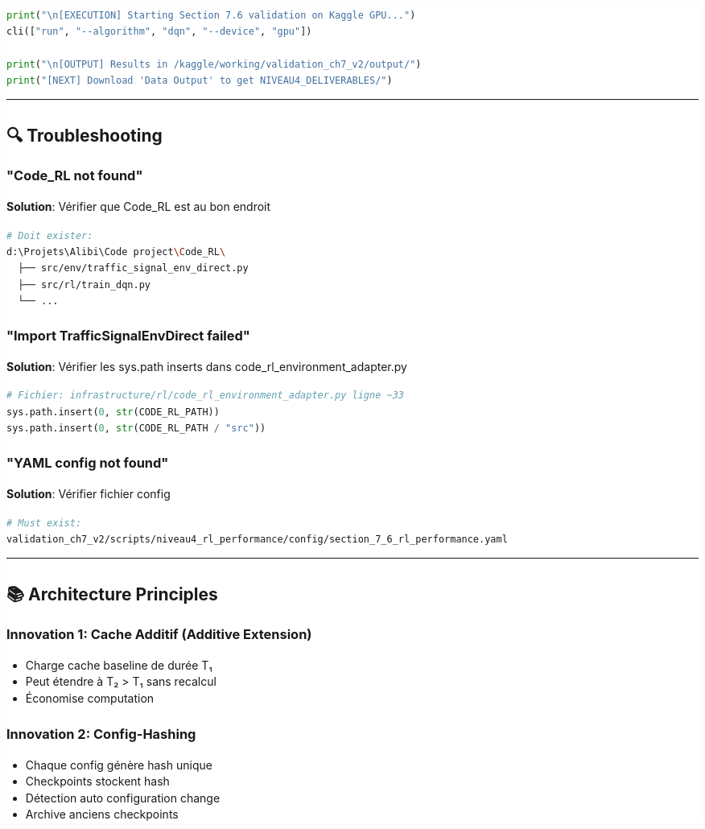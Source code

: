 ```python
print("\n[EXECUTION] Starting Section 7.6 validation on Kaggle GPU...")
cli(["run", "--algorithm", "dqn", "--device", "gpu"])

print("\n[OUTPUT] Results in /kaggle/working/validation_ch7_v2/output/")
print("[NEXT] Download 'Data Output' to get NIVEAU4_DELIVERABLES/")
```

---

## 🔍 Troubleshooting

### "Code_RL not found"
**Solution**: Vérifier que Code_RL est au bon endroit
```bash
# Doit exister:
d:\Projets\Alibi\Code project\Code_RL\
  ├── src/env/traffic_signal_env_direct.py
  ├── src/rl/train_dqn.py
  └── ...
```

### "Import TrafficSignalEnvDirect failed"
**Solution**: Vérifier les sys.path inserts dans code_rl_environment_adapter.py
```python
# Fichier: infrastructure/rl/code_rl_environment_adapter.py ligne ~33
sys.path.insert(0, str(CODE_RL_PATH))
sys.path.insert(0, str(CODE_RL_PATH / "src"))
```

### "YAML config not found"
**Solution**: Vérifier fichier config
```bash
# Must exist:
validation_ch7_v2/scripts/niveau4_rl_performance/config/section_7_6_rl_performance.yaml
```

---

## 📚 Architecture Principles

### Innovation 1: Cache Additif (Additive Extension)
- Charge cache baseline de durée T₁
- Peut étendre à T₂ > T₁ sans recalcul
- Économise computation

### Innovation 2: Config-Hashing
- Chaque config génère hash unique
- Checkpoints stockent hash
- Détection auto configuration change
- Archive anciens checkpoints
